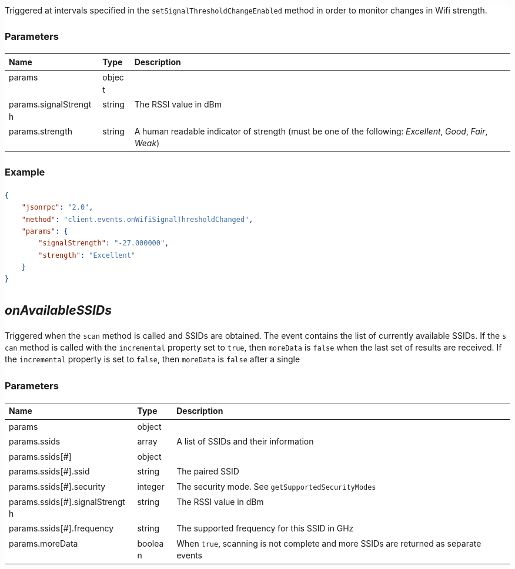 Triggered at intervals specified in the `setSignalThresholdChangeEnabled` method in order to monitor changes in Wifi strength.

### Parameters

| Name | Type | Description |
| :-------- | :-------- | :-------- |
| params | object |  |
| params.signalStrength | string | The RSSI value in dBm |
| params.strength | string | A human readable indicator of strength (must be one of the following: *Excellent*, *Good*, *Fair*, *Weak*) |

### Example

```json
{
    "jsonrpc": "2.0",
    "method": "client.events.onWifiSignalThresholdChanged",
    "params": {
        "signalStrength": "-27.000000",
        "strength": "Excellent"
    }
}
```

<a name="onAvailableSSIDs"></a>
## *onAvailableSSIDs*

Triggered when the `scan` method is called and SSIDs are obtained. The event contains the list of currently available SSIDs. If the `scan` method is called with the `incremental` property set to `true`, then `moreData` is `false` when the last set of results are received. If the `incremental` property is set to `false`, then `moreData` is `false` after a single 

### Parameters

| Name | Type | Description |
| :-------- | :-------- | :-------- |
| params | object |  |
| params.ssids | array | A list of SSIDs and their information |
| params.ssids[#] | object |  |
| params.ssids[#].ssid | string | The paired SSID |
| params.ssids[#].security | integer | The security mode. See `getSupportedSecurityModes` |
| params.ssids[#].signalStrength | string | The RSSI value in dBm |
| params.ssids[#].frequency | string | The supported frequency for this SSID in GHz |
| params.moreData | boolean | When `true`, scanning is not complete and more SSIDs are returned as separate events |
